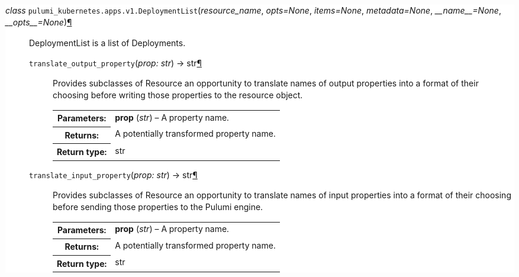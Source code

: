 </dd></dl>

<dl class="class">
<dt id="pulumi_kubernetes.apps.v1.DeploymentList">
<em class="property">class </em><code class="descclassname">pulumi_kubernetes.apps.v1.</code><code class="descname">DeploymentList</code><span class="sig-paren">(</span><em>resource_name</em>, <em>opts=None</em>, <em>items=None</em>, <em>metadata=None</em>, <em>__name__=None</em>, <em>__opts__=None</em><span class="sig-paren">)</span><a class="headerlink" href="#pulumi_kubernetes.apps.v1.DeploymentList" title="Permalink to this definition">¶</a></dt>
<dd><p>DeploymentList is a list of Deployments.</p>
<dl class="method">
<dt id="pulumi_kubernetes.apps.v1.DeploymentList.translate_output_property">
<code class="descname">translate_output_property</code><span class="sig-paren">(</span><em>prop: str</em><span class="sig-paren">)</span> &#x2192; str<a class="headerlink" href="#pulumi_kubernetes.apps.v1.DeploymentList.translate_output_property" title="Permalink to this definition">¶</a></dt>
<dd><p>Provides subclasses of Resource an opportunity to translate names of output properties
into a format of their choosing before writing those properties to the resource object.</p>
<table class="docutils field-list" frame="void" rules="none">
<col class="field-name" />
<col class="field-body" />
<tbody valign="top">
<tr class="field-odd field"><th class="field-name">Parameters:</th><td class="field-body"><strong>prop</strong> (<em>str</em>) – A property name.</td>
</tr>
<tr class="field-even field"><th class="field-name">Returns:</th><td class="field-body">A potentially transformed property name.</td>
</tr>
<tr class="field-odd field"><th class="field-name">Return type:</th><td class="field-body">str</td>
</tr>
</tbody>
</table>
</dd></dl>

<dl class="method">
<dt id="pulumi_kubernetes.apps.v1.DeploymentList.translate_input_property">
<code class="descname">translate_input_property</code><span class="sig-paren">(</span><em>prop: str</em><span class="sig-paren">)</span> &#x2192; str<a class="headerlink" href="#pulumi_kubernetes.apps.v1.DeploymentList.translate_input_property" title="Permalink to this definition">¶</a></dt>
<dd><p>Provides subclasses of Resource an opportunity to translate names of input properties into
a format of their choosing before sending those properties to the Pulumi engine.</p>
<table class="docutils field-list" frame="void" rules="none">
<col class="field-name" />
<col class="field-body" />
<tbody valign="top">
<tr class="field-odd field"><th class="field-name">Parameters:</th><td class="field-body"><strong>prop</strong> (<em>str</em>) – A property name.</td>
</tr>
<tr class="field-even field"><th class="field-name">Returns:</th><td class="field-body">A potentially transformed property name.</td>
</tr>
<tr class="field-odd field"><th class="field-name">Return type:</th><td class="field-body">str</td>
</tr>
</tbody>
</table>
</dd></dl>
